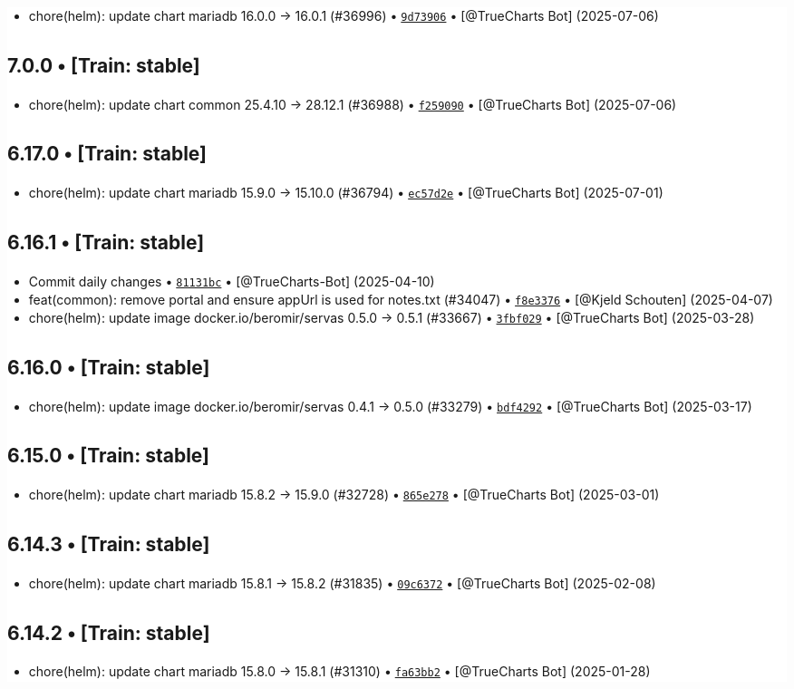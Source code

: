 - chore(helm): update chart mariadb 16.0.0 → 16.0.1 (#36996) • [`9d73906`](https://github.com/trueforge-org/truecharts/commit/9d739066cd632eedebac066e47069b22fbc07a83) • [@TrueCharts Bot] (2025-07-06)

## 7.0.0 • [Train: stable]

- chore(helm): update chart common 25.4.10 → 28.12.1 (#36988) • [`f259090`](https://github.com/trueforge-org/truecharts/commit/f259090de2cc5d74c446e659391e1ca3699ee133) • [@TrueCharts Bot] (2025-07-06)

## 6.17.0 • [Train: stable]

- chore(helm): update chart mariadb 15.9.0 → 15.10.0 (#36794) • [`ec57d2e`](https://github.com/trueforge-org/truecharts/commit/ec57d2e98e56852f3ccb13f8af617da32d724868) • [@TrueCharts Bot] (2025-07-01)

## 6.16.1 • [Train: stable]

- Commit daily changes • [`81131bc`](https://github.com/trueforge-org/truecharts/commit/81131bc7f2a3f63487ba9bff2396ea05abbba2ba) • [@TrueCharts-Bot] (2025-04-10)
- feat(common): remove portal and ensure appUrl is used for notes.txt (#34047) • [`f8e3376`](https://github.com/trueforge-org/truecharts/commit/f8e33766bfc580b0cfa1ebbda93e110c98209022) • [@Kjeld Schouten] (2025-04-07)
- chore(helm): update image docker.io/beromir/servas 0.5.0 → 0.5.1 (#33667) • [`3fbf029`](https://github.com/trueforge-org/truecharts/commit/3fbf02935665d105e076eb5797834563276ceff4) • [@TrueCharts Bot] (2025-03-28)

## 6.16.0 • [Train: stable]

- chore(helm): update image docker.io/beromir/servas 0.4.1 → 0.5.0 (#33279) • [`bdf4292`](https://github.com/trueforge-org/truecharts/commit/bdf429229836233b3b02f6b38509ff3e510f3cf4) • [@TrueCharts Bot] (2025-03-17)

## 6.15.0 • [Train: stable]

- chore(helm): update chart mariadb 15.8.2 → 15.9.0 (#32728) • [`865e278`](https://github.com/trueforge-org/truecharts/commit/865e278898fa64cb86f04dd601bb9b17a36e1c47) • [@TrueCharts Bot] (2025-03-01)

## 6.14.3 • [Train: stable]

- chore(helm): update chart mariadb 15.8.1 → 15.8.2 (#31835) • [`09c6372`](https://github.com/trueforge-org/truecharts/commit/09c63725baa5122bb72d24d4be6d0b9064d77d46) • [@TrueCharts Bot] (2025-02-08)

## 6.14.2 • [Train: stable]

- chore(helm): update chart mariadb 15.8.0 → 15.8.1 (#31310) • [`fa63bb2`](https://github.com/trueforge-org/truecharts/commit/fa63bb2aaba8bdc6edf244c68831a5a33146fa82) • [@TrueCharts Bot] (2025-01-28)
